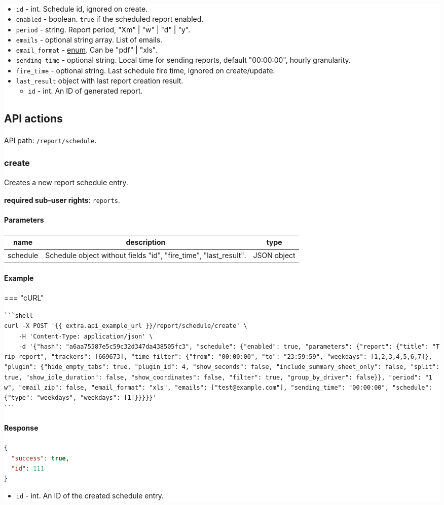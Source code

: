 * `id` - int. Schedule id, ignored on create.
* `enabled` - boolean. `true` if the scheduled report enabled.
* `period` - string. Report period, "Xm" | "w" | "d" | "y".
* `emails` - optional string array. List of emails.
* `email_format` - [enum](broken-reference). Can be "pdf" | "xls".
* `sending_time` - optional string. Local time for sending reports, default "00:00:00", hourly granularity.
* `fire_time` - optional string. Last schedule fire time, ignored on create/update.
* `last_result` object with last report creation result.
  * `id` - int. An ID of generated report.

## API actions

API path: `/report/schedule`.

### create

Creates a new report schedule entry.

**required sub-user rights**: `reports`.

#### Parameters

| name     | description                                                        | type        |
| -------- | ------------------------------------------------------------------ | ----------- |
| schedule | Schedule object without fields "id", "fire\_time", "last\_result". | JSON object |

#### Example

\=== "cURL"

````
```shell
curl -X POST '{{ extra.api_example_url }}/report/schedule/create' \
    -H 'Content-Type: application/json' \
    -d '{"hash": "a6aa75587e5c59c32d347da438505fc3", "schedule": {"enabled": true, "parameters": {"report": {"title": "Trip report", "trackers": [669673], "time_filter": {"from": "00:00:00", "to": "23:59:59", "weekdays": [1,2,3,4,5,6,7]}, "plugin": {"hide_empty_tabs": true, "plugin_id": 4, "show_seconds": false, "include_summary_sheet_only": false, "split": true, "show_idle_duration": false, "show_coordinates": false, "filter": true, "group_by_driver": false}}, "period": "1w", "email_zip": false, "email_format": "xls", "emails": ["test@example.com"], "sending_time": "00:00:00", "schedule": {"type": "weekdays", "weekdays": [1]}}}}}'
```
````

#### Response

```json
{
  "success": true,
  "id": 111
}
```

* `id` - int. An ID of the created schedule entry.
